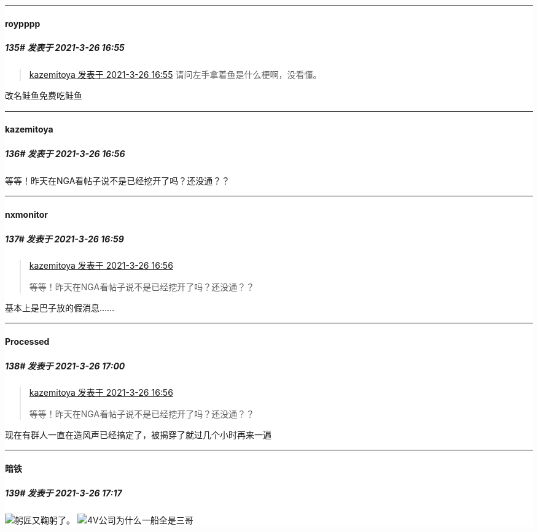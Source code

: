
-----

####  roypppp  
##### 135#       发表于 2021-3-26 16:55


<blockquote><a href="httphttps://bbs.saraba1st.com/2b/forum.php?mod=redirect&amp;goto=findpost&amp;pid=50741589&amp;ptid=1994757" target="_blank">kazemitoya 发表于 2021-3-26 16:55</a>
请问左手拿着鱼是什么梗啊，没看懂。</blockquote>
改名鲑鱼免费吃鲑鱼


-----

####  kazemitoya  
##### 136#       发表于 2021-3-26 16:56


等等！昨天在NGA看帖子说不是已经挖开了吗？还没通？？


-----

####  nxmonitor  
##### 137#       发表于 2021-3-26 16:59


<blockquote><a href="httphttps://bbs.saraba1st.com/2b/forum.php?mod=redirect&amp;goto=findpost&amp;pid=50741602&amp;ptid=1994757" target="_blank">kazemitoya 发表于 2021-3-26 16:56</a>

等等！昨天在NGA看帖子说不是已经挖开了吗？还没通？？</blockquote>
基本上是巴子放的假消息……


-----

####  Processed  
##### 138#       发表于 2021-3-26 17:00


<blockquote><a href="httphttps://bbs.saraba1st.com/2b/forum.php?mod=redirect&amp;goto=findpost&amp;pid=50741602&amp;ptid=1994757" target="_blank">kazemitoya 发表于 2021-3-26 16:56</a>

等等！昨天在NGA看帖子说不是已经挖开了吗？还没通？？</blockquote>
现在有群人一直在造风声已经搞定了，被揭穿了就过几个小时再来一遍


-----

####  暗铁  
##### 139#       发表于 2021-3-26 17:17


<img src="https://static.saraba1st.com/image/smiley/face2017/067.png" referrerpolicy="no-referrer">躬匠又鞠躬了。
<img src="https://static.saraba1st.com/image/smiley/face2017/066.png" referrerpolicy="no-referrer">4V公司为什么一船全是三哥

